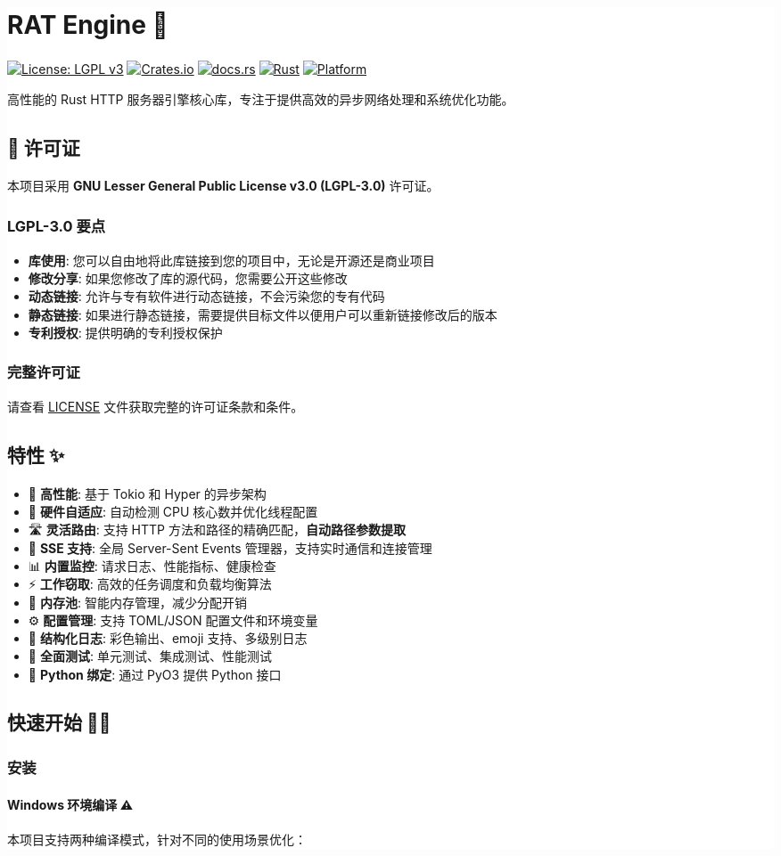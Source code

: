 # RAT Engine 🚀

[![License: LGPL v3](https://img.shields.io/badge/License-LGPL%20v3-blue.svg)](https://www.gnu.org/licenses/lgpl-3.0)
[![Crates.io](https://img.shields.io/crates/v/rat_engine.svg)](https://crates.io/crates/rat_engine)
[![docs.rs](https://img.shields.io/docsrs/rat_engine)](https://docs.rs/rat_engine/latest/rat_engine/)
[![Rust](https://img.shields.io/badge/rust-1.70%2B-orange.svg)](https://rust-lang.org)
[![Platform](https://img.shields.io/badge/platform-linux%20%7C%20macos%20%7C%20windows-lightgrey.svg)](https://github.com/0ldm0s/rat_engine)

高性能的 Rust HTTP 服务器引擎核心库，专注于提供高效的异步网络处理和系统优化功能。

## 📄 许可证

本项目采用 **GNU Lesser General Public License v3.0 (LGPL-3.0)** 许可证。

### LGPL-3.0 要点

- **库使用**: 您可以自由地将此库链接到您的项目中，无论是开源还是商业项目
- **修改分享**: 如果您修改了库的源代码，您需要公开这些修改
- **动态链接**: 允许与专有软件进行动态链接，不会污染您的专有代码
- **静态链接**: 如果进行静态链接，需要提供目标文件以便用户可以重新链接修改后的版本
- **专利授权**: 提供明确的专利授权保护

### 完整许可证

请查看 [LICENSE](LICENSE) 文件获取完整的许可证条款和条件。

## 特性 ✨

- 🚀 **高性能**: 基于 Tokio 和 Hyper 的异步架构
- 🔧 **硬件自适应**: 自动检测 CPU 核心数并优化线程配置
- 🛣️ **灵活路由**: 支持 HTTP 方法和路径的精确匹配，**自动路径参数提取**
- 📡 **SSE 支持**: 全局 Server-Sent Events 管理器，支持实时通信和连接管理
- 📊 **内置监控**: 请求日志、性能指标、健康检查
- ⚡ **工作窃取**: 高效的任务调度和负载均衡算法
- 🧠 **内存池**: 智能内存管理，减少分配开销
- ⚙️ **配置管理**: 支持 TOML/JSON 配置文件和环境变量
- 🎨 **结构化日志**: 彩色输出、emoji 支持、多级别日志
- 🧪 **全面测试**: 单元测试、集成测试、性能测试
- 🐍 **Python 绑定**: 通过 PyO3 提供 Python 接口

## 快速开始 🏃‍♂️

### 安装

#### Windows 环境编译 ⚠️

本项目支持两种编译模式，针对不同的使用场景优化：
